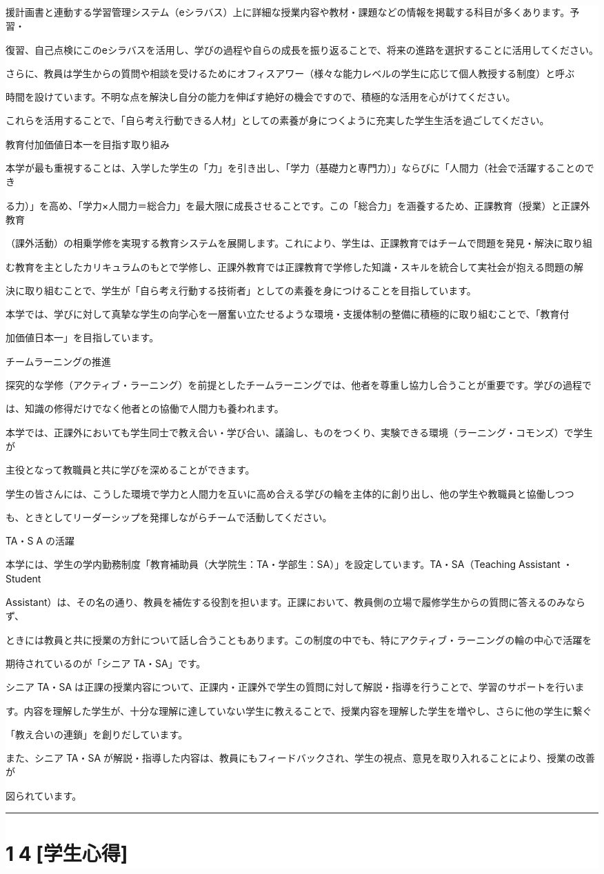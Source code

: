 援計画書と連動する学習管理システム（eシラバス）上に詳細な授業内容や教材・課題などの情報を掲載する科目が多くあります。予習・

復習、自己点検にこのeシラバスを活用し、学びの過程や自らの成長を振り返ることで、将来の進路を選択することに活用してください。

さらに、教員は学生からの質問や相談を受けるためにオフィスアワー（様々な能力レベルの学生に応じて個人教授する制度）と呼ぶ

時間を設けています。不明な点を解決し自分の能力を伸ばす絶好の機会ですので、積極的な活用を心がけてください。

これらを活用することで、「自ら考え行動できる人材」としての素養が身につくように充実した学生生活を過ごしてください。


教育付加価値日本一を目指す取り組み

本学が最も重視することは、入学した学生の「力」を引き出し、「学力（基礎力と専門力）」ならびに「人間力（社会で活躍することのでき

る力）」を高め、「学力×人間力＝総合力」を最大限に成長させることです。この「総合力」を涵養するため、正課教育（授業）と正課外教育

（課外活動）の相乗学修を実現する教育システムを展開します。これにより、学生は、正課教育ではチームで問題を発見・解決に取り組

む教育を主としたカリキュラムのもとで学修し、正課外教育では正課教育で学修した知識・スキルを統合して実社会が抱える問題の解

決に取り組むことで、学生が「自ら考え行動する技術者」としての素養を身につけることを目指しています。

本学では、学びに対して真摯な学生の向学心を一層奮い立たせるような環境・支援体制の整備に積極的に取り組むことで、「教育付

加価値日本一」を目指しています。

チームラーニングの推進

探究的な学修（アクティブ・ラーニング）を前提としたチームラーニングでは、他者を尊重し協力し合うことが重要です。学びの過程で

は、知識の修得だけでなく他者との協働で人間力も養われます。

本学では、正課外においても学生同士で教え合い・学び合い、議論し、ものをつくり、実験できる環境（ラーニング・コモンズ）で学生が

主役となって教職員と共に学びを深めることができます。

学生の皆さんには、こうした環境で学力と人間力を互いに高め合える学びの輪を主体的に創り出し、他の学生や教職員と協働しつつ

も、ときとしてリーダーシップを発揮しながらチームで活動してください。

TA・S A の活躍

本学には、学生の学内勤務制度「教育補助員（大学院生：TA・学部生：SA）」を設定しています。TA・SA（Teaching Assistant ・ Student

Assistant）は、その名の通り、教員を補佐する役割を担います。正課において、教員側の立場で履修学生からの質問に答えるのみならず、

ときには教員と共に授業の方針について話し合うこともあります。この制度の中でも、特にアクティブ・ラーニングの輪の中心で活躍を

期待されているのが「シニア TA・SA」です。

シニア TA・SA は正課の授業内容について、正課内・正課外で学生の質問に対して解説・指導を行うことで、学習のサポートを行いま

す。内容を理解した学生が、十分な理解に達していない学生に教えることで、授業内容を理解した学生を増やし、さらに他の学生に繋ぐ

「教え合いの連鎖」を創りだしています。

また、シニア TA・SA が解説・指導した内容は、教員にもフィードバックされ、学生の視点、意見を取り入れることにより、授業の改善が

図られています。


-----

# 1 4 [学生心得]
